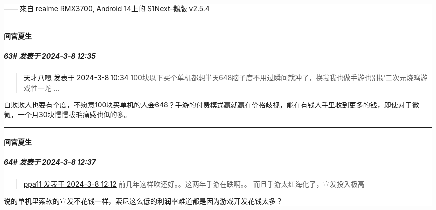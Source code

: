 —— 來自 realme RMX3700, Android 14上的 [S1Next-鵝版](https://github.com/ykrank/S1-Next/releases) v2.5.4


*****

####  间宮夏生  
##### 63#       发表于 2024-3-8 12:35

<blockquote><a href="httphttps://bbs.saraba1st.com/2b/forum.php?mod=redirect&amp;goto=findpost&amp;pid=64186361&amp;ptid=2174619" target="_blank">天才八嘎 发表于 2024-3-8 10:34</a>
100块以下买个单机都想半天648脑子度不用过瞬间就冲了，换我我也做手游也别提二次元烧鸡游戏性一坨 ...</blockquote>
自欺欺人也要有个度，不愿意100块买单机的人会648？手游的付费模式赢就赢在价格歧视，能在有钱人手里收到更多的钱，即使对于微氪，一个月30块慢慢拔毛痛感也低的多。

*****

####  间宮夏生  
##### 64#       发表于 2024-3-8 12:37

<blockquote><a href="httphttps://bbs.saraba1st.com/2b/forum.php?mod=redirect&amp;goto=findpost&amp;pid=64187975&amp;ptid=2174619" target="_blank">ppa11 发表于 2024-3-8 12:12</a>
前几年这样吹还好。。这两年手游在跌啊。。
而且手游太红海化了，宣发投入极高</blockquote>
说的单机里索软的宣发不花钱一样，索尼这么低的利润率难道都是因为游戏开发花钱太多？

